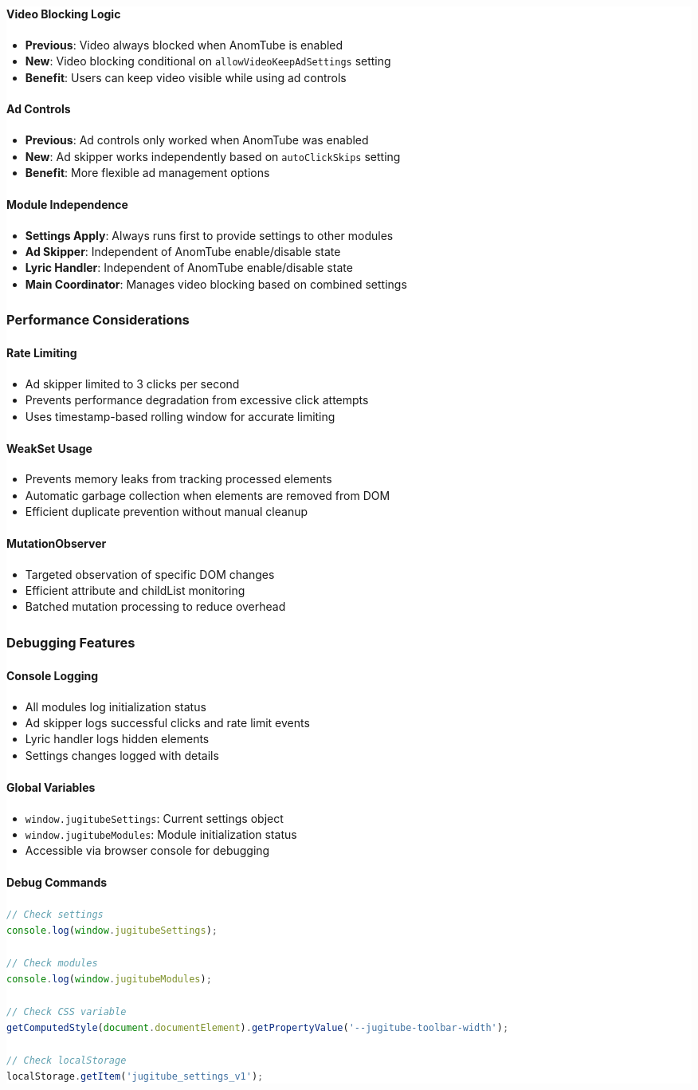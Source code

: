 #### Video Blocking Logic
- **Previous**: Video always blocked when AnomTube is enabled
- **New**: Video blocking conditional on `allowVideoKeepAdSettings` setting
- **Benefit**: Users can keep video visible while using ad controls

#### Ad Controls
- **Previous**: Ad controls only worked when AnomTube was enabled
- **New**: Ad skipper works independently based on `autoClickSkips` setting
- **Benefit**: More flexible ad management options

#### Module Independence
- **Settings Apply**: Always runs first to provide settings to other modules
- **Ad Skipper**: Independent of AnomTube enable/disable state
- **Lyric Handler**: Independent of AnomTube enable/disable state
- **Main Coordinator**: Manages video blocking based on combined settings

### Performance Considerations

#### Rate Limiting
- Ad skipper limited to 3 clicks per second
- Prevents performance degradation from excessive click attempts
- Uses timestamp-based rolling window for accurate limiting

#### WeakSet Usage
- Prevents memory leaks from tracking processed elements
- Automatic garbage collection when elements are removed from DOM
- Efficient duplicate prevention without manual cleanup

#### MutationObserver
- Targeted observation of specific DOM changes
- Efficient attribute and childList monitoring
- Batched mutation processing to reduce overhead

### Debugging Features

#### Console Logging
- All modules log initialization status
- Ad skipper logs successful clicks and rate limit events
- Lyric handler logs hidden elements
- Settings changes logged with details

#### Global Variables
- `window.jugitubeSettings`: Current settings object
- `window.jugitubeModules`: Module initialization status
- Accessible via browser console for debugging

#### Debug Commands
```javascript
// Check settings
console.log(window.jugitubeSettings);

// Check modules
console.log(window.jugitubeModules);

// Check CSS variable
getComputedStyle(document.documentElement).getPropertyValue('--jugitube-toolbar-width');

// Check localStorage
localStorage.getItem('jugitube_settings_v1');
```
